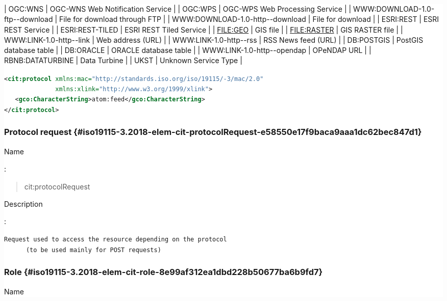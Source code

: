 | OGC:WNS                          | OGC-WNS Web Notification Service               |
| OGC:WPS                          | OGC-WPS Web Processing Service                 |
| WWW:DOWNLOAD-1.0-ftp--download  | File for download through FTP                  |
| WWW:DOWNLOAD-1.0-http--download | File for download                              |
| ESRI:REST                        | ESRI REST Service                              |
| ESRI:REST-TILED                  | ESRI REST Tiled Service                        |
| <FILE:GEO>                       | GIS file                                       |
| <FILE:RASTER>                    | GIS RASTER file                                |
| WWW:LINK-1.0-http--link         | Web address (URL)                              |
| WWW:LINK-1.0-http--rss          | RSS News feed (URL)                            |
| DB:POSTGIS                       | PostGIS database table                         |
| DB:ORACLE                        | ORACLE database table                          |
| WWW:LINK-1.0-http--opendap      | OPeNDAP URL                                    |
| RBNB:DATATURBINE                 | Data Turbine                                   |
| UKST                             | Unknown Service Type                           |

``` xml
<cit:protocol xmlns:mac="http://standards.iso.org/iso/19115/-3/mac/2.0"
              xmlns:xlink="http://www.w3.org/1999/xlink">
   <gco:CharacterString>atom:feed</gco:CharacterString>
</cit:protocol>
```

### Protocol request {#iso19115-3.2018-elem-cit-protocolRequest-e58550e17f9baca9aaa1dc62bec847d1}

Name

:   

> cit:protocolRequest

Description

:   

```{=html}
Request used to access the resource depending on the protocol
      (to be used mainly for POST requests)
```
### Role {#iso19115-3.2018-elem-cit-role-8e99af312ea1dbd228b50677ba6b9fd7}

Name
